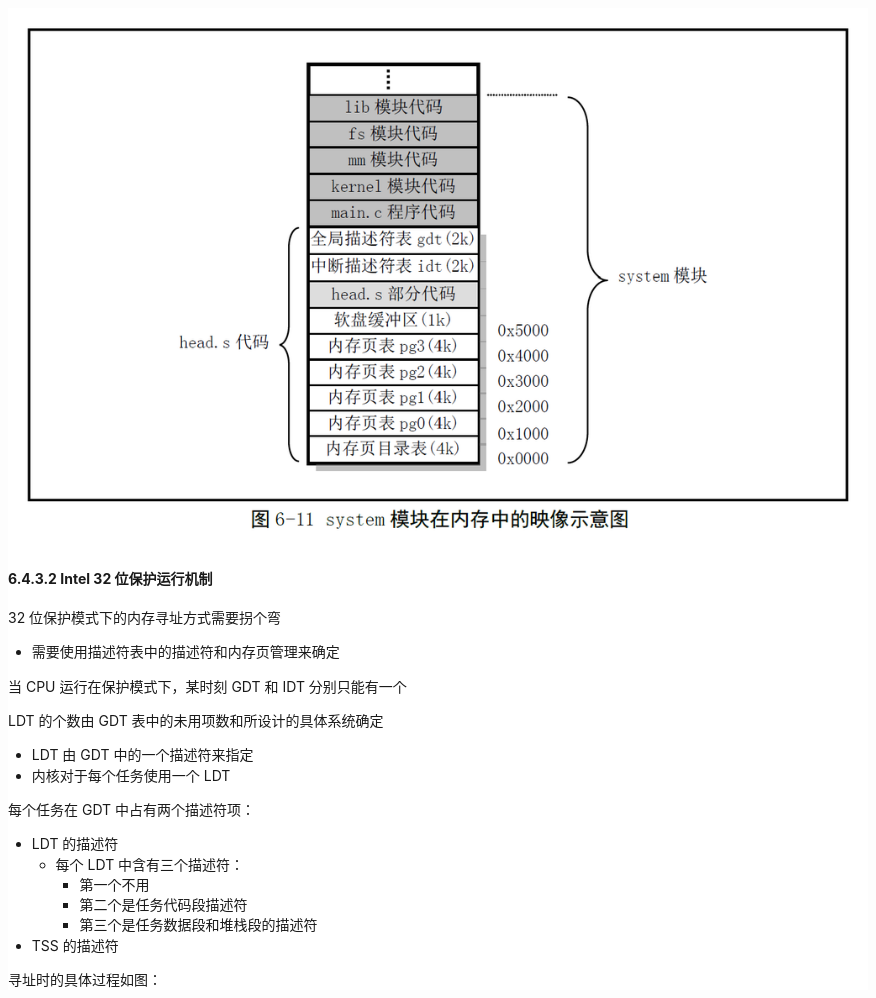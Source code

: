 ![6-11](./img/6-11.png)

#### 6.4.3.2 Intel 32 位保护运行机制

32 位保护模式下的内存寻址方式需要拐个弯

* 需要使用描述符表中的描述符和内存页管理来确定

当 CPU 运行在保护模式下，某时刻 GDT 和 IDT 分别只能有一个

LDT 的个数由 GDT 表中的未用项数和所设计的具体系统确定

* LDT 由 GDT 中的一个描述符来指定
* 内核对于每个任务使用一个 LDT

每个任务在 GDT 中占有两个描述符项：

* LDT 的描述符
  * 每个 LDT 中含有三个描述符：
    * 第一个不用
    * 第二个是任务代码段描述符
    * 第三个是任务数据段和堆栈段的描述符
* TSS 的描述符

寻址时的具体过程如图：
